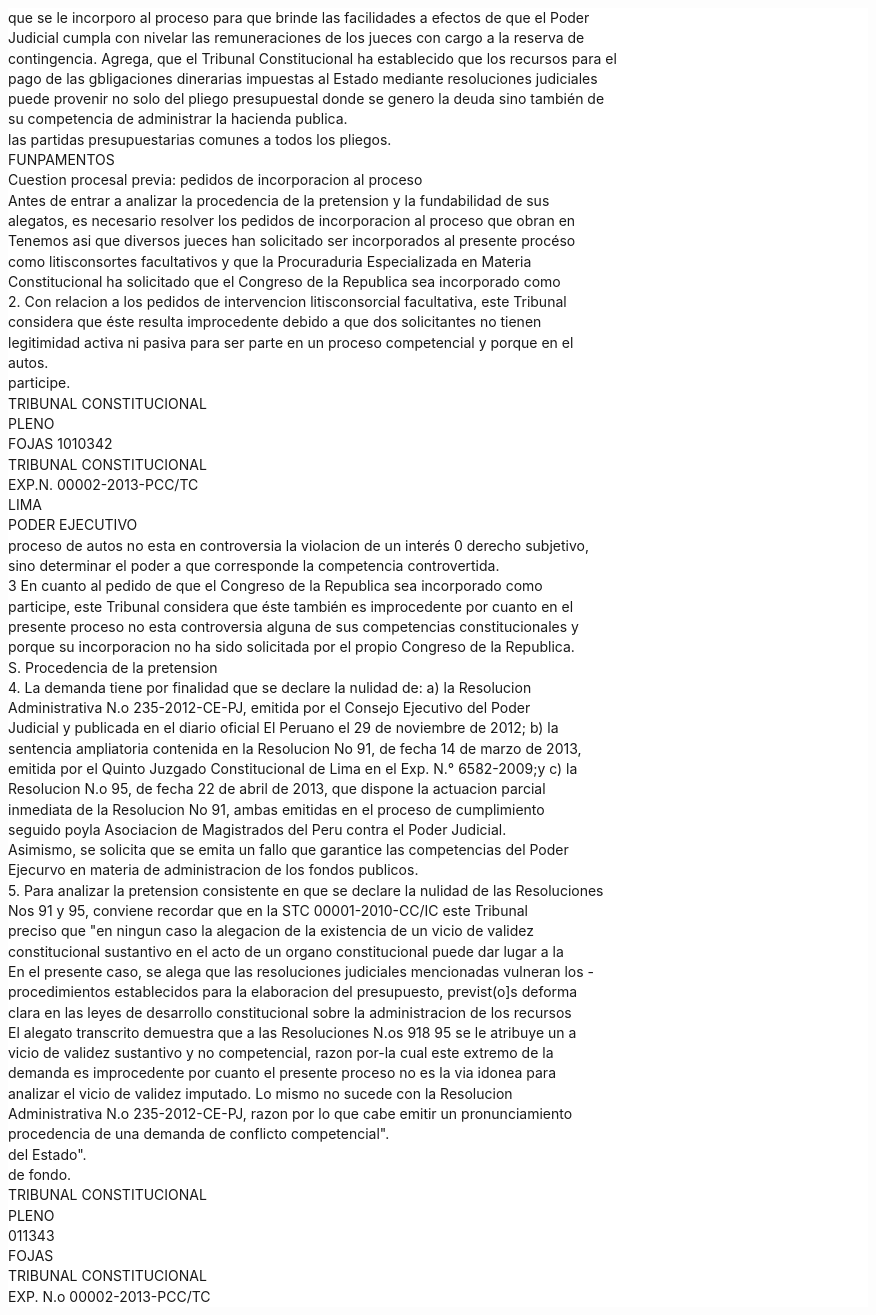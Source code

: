 que se le incorporo al proceso para que brinde las facilidades a efectos de que el Poder  
Judicial cumpla con nivelar las remuneraciones de los jueces con cargo a la reserva de  
contingencia. Agrega, que el Tribunal Constitucional ha establecido que los recursos para el  
pago de las gbligaciones dinerarias impuestas al Estado mediante resoluciones judiciales  
puede provenir no solo del pliego presupuestal donde se genero la deuda sino también de  
su competencia de administrar la hacienda publica.  
las partidas presupuestarias comunes a todos los pliegos.  
FUNPAMENTOS  
Cuestion procesal previa: pedidos de incorporacion al proceso  
Antes de entrar a analizar la procedencia de la pretension y la fundabilidad de sus  
alegatos, es necesario resolver los pedidos de incorporacion al proceso que obran en  
Tenemos asi que diversos jueces han solicitado ser incorporados al presente procéso  
como litisconsortes facultativos y que la Procuraduria Especializada en Materia  
Constitucional ha solicitado que el Congreso de la Republica sea incorporado como  
2. Con relacion a los pedidos de intervencion litisconsorcial facultativa, este Tribunal  
considera que éste resulta improcedente debido a que dos solicitantes no tienen  
legitimidad activa ni pasiva para ser parte en un proceso competencial y porque en el  
autos.  
participe.  
TRIBUNAL CONSTITUCIONAL  
PLENO  
FOJAS 1010342  
TRIBUNAL CONSTITUCIONAL  
EXP.N. 00002-2013-PCC/TC  
LIMA  
PODER EJECUTIVO  
proceso de autos no esta en controversia la violacion de un interés 0 derecho subjetivo,  
sino determinar el poder a que corresponde la competencia controvertida.  
3 En cuanto al pedido de que el Congreso de la Republica sea incorporado como  
participe, este Tribunal considera que éste también es improcedente por cuanto en el  
presente proceso no esta controversia alguna de sus competencias constitucionales y  
porque su incorporacion no ha sido solicitada por el propio Congreso de la Republica.  
S. Procedencia de la pretension  
4. La demanda tiene por finalidad que se declare la nulidad de: a) la Resolucion  
Administrativa N.o 235-2012-CE-PJ, emitida por el Consejo Ejecutivo del Poder  
Judicial y publicada en el diario oficial El Peruano el 29 de noviembre de 2012; b) la  
sentencia ampliatoria contenida en la Resolucion No 91, de fecha 14 de marzo de 2013,  
emitida por el Quinto Juzgado Constitucional de Lima en el Exp. N.° 6582-2009;y c) la  
Resolucion N.o 95, de fecha 22 de abril de 2013, que dispone la actuacion parcial  
inmediata de la Resolucion No 91, ambas emitidas en el proceso de cumplimiento  
seguido poyla Asociacion de Magistrados del Peru contra el Poder Judicial.  
Asimismo, se solicita que se emita un fallo que garantice las competencias del Poder  
Ejecurvo en materia de administracion de los fondos publicos.  
5. Para analizar la pretension consistente en que se declare la nulidad de las Resoluciones  
Nos 91 y 95, conviene recordar que en la STC 00001-2010-CC/IC este Tribunal  
preciso que "en ningun caso la alegacion de la existencia de un vicio de validez  
constitucional sustantivo en el acto de un organo constitucional puede dar lugar a la  
En el presente caso, se alega que las resoluciones judiciales mencionadas vulneran los -  
procedimientos establecidos para la elaboracion del presupuesto, previst(o]s deforma  
clara en las leyes de desarrollo constitucional sobre la administracion de los recursos  
El alegato transcrito demuestra que a las Resoluciones N.os 918 95 se le atribuye un a  
vicio de validez sustantivo y no competencial, razon por-la cual este extremo de la  
demanda es improcedente por cuanto el presente proceso no es la via idonea para  
analizar el vicio de validez imputado. Lo mismo no sucede con la Resolucion  
Administrativa N.o 235-2012-CE-PJ, razon por lo que cabe emitir un pronunciamiento  
procedencia de una demanda de conflicto competencial".  
del Estado".  
de fondo.  
TRIBUNAL CONSTITUCIONAL  
PLENO  
011343  
FOJAS  
TRIBUNAL CONSTITUCIONAL  
EXP. N.o 00002-2013-PCC/TC  